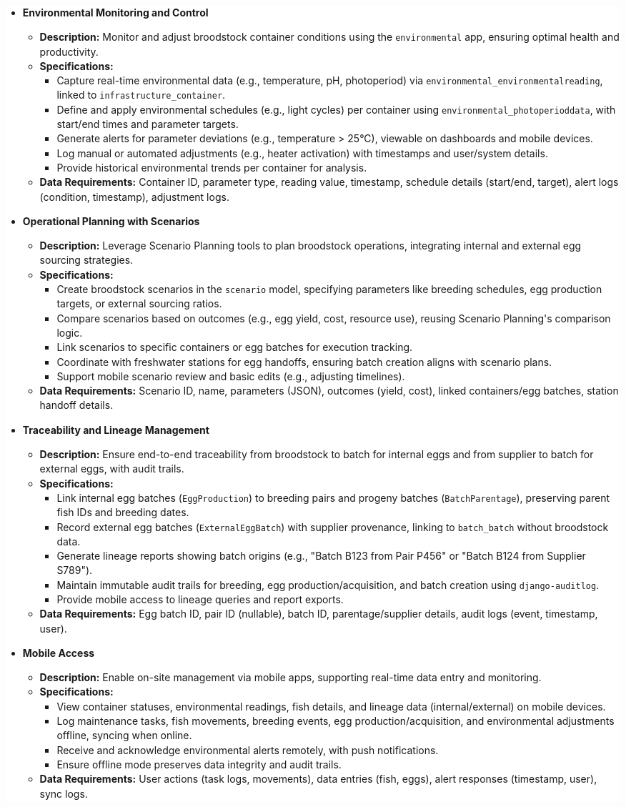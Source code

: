 - **Environmental Monitoring and Control**  
  - **Description:** Monitor and adjust broodstock container conditions using the `environmental` app, ensuring optimal health and productivity.  
  - **Specifications:**  
    - Capture real-time environmental data (e.g., temperature, pH, photoperiod) via `environmental_environmentalreading`, linked to `infrastructure_container`.  
    - Define and apply environmental schedules (e.g., light cycles) per container using `environmental_photoperioddata`, with start/end times and parameter targets.  
    - Generate alerts for parameter deviations (e.g., temperature > 25°C), viewable on dashboards and mobile devices.  
    - Log manual or automated adjustments (e.g., heater activation) with timestamps and user/system details.  
    - Provide historical environmental trends per container for analysis.  
  - **Data Requirements:** Container ID, parameter type, reading value, timestamp, schedule details (start/end, target), alert logs (condition, timestamp), adjustment logs.

- **Operational Planning with Scenarios**  
  - **Description:** Leverage Scenario Planning tools to plan broodstock operations, integrating internal and external egg sourcing strategies.  
  - **Specifications:**  
    - Create broodstock scenarios in the `scenario` model, specifying parameters like breeding schedules, egg production targets, or external sourcing ratios.  
    - Compare scenarios based on outcomes (e.g., egg yield, cost, resource use), reusing Scenario Planning's comparison logic.  
    - Link scenarios to specific containers or egg batches for execution tracking.  
    - Coordinate with freshwater stations for egg handoffs, ensuring batch creation aligns with scenario plans.  
    - Support mobile scenario review and basic edits (e.g., adjusting timelines).  
  - **Data Requirements:** Scenario ID, name, parameters (JSON), outcomes (yield, cost), linked containers/egg batches, station handoff details.

- **Traceability and Lineage Management**  
  - **Description:** Ensure end-to-end traceability from broodstock to batch for internal eggs and from supplier to batch for external eggs, with audit trails.  
  - **Specifications:**  
    - Link internal egg batches (`EggProduction`) to breeding pairs and progeny batches (`BatchParentage`), preserving parent fish IDs and breeding dates.  
    - Record external egg batches (`ExternalEggBatch`) with supplier provenance, linking to `batch_batch` without broodstock data.  
    - Generate lineage reports showing batch origins (e.g., "Batch B123 from Pair P456" or "Batch B124 from Supplier S789").  
    - Maintain immutable audit trails for breeding, egg production/acquisition, and batch creation using `django-auditlog`.  
    - Provide mobile access to lineage queries and report exports.  
  - **Data Requirements:** Egg batch ID, pair ID (nullable), batch ID, parentage/supplier details, audit logs (event, timestamp, user).

- **Mobile Access**  
  - **Description:** Enable on-site management via mobile apps, supporting real-time data entry and monitoring.  
  - **Specifications:**  
    - View container statuses, environmental readings, fish details, and lineage data (internal/external) on mobile devices.  
    - Log maintenance tasks, fish movements, breeding events, egg production/acquisition, and environmental adjustments offline, syncing when online.  
    - Receive and acknowledge environmental alerts remotely, with push notifications.  
    - Ensure offline mode preserves data integrity and audit trails.  
  - **Data Requirements:** User actions (task logs, movements), data entries (fish, eggs), alert responses (timestamp, user), sync logs.
